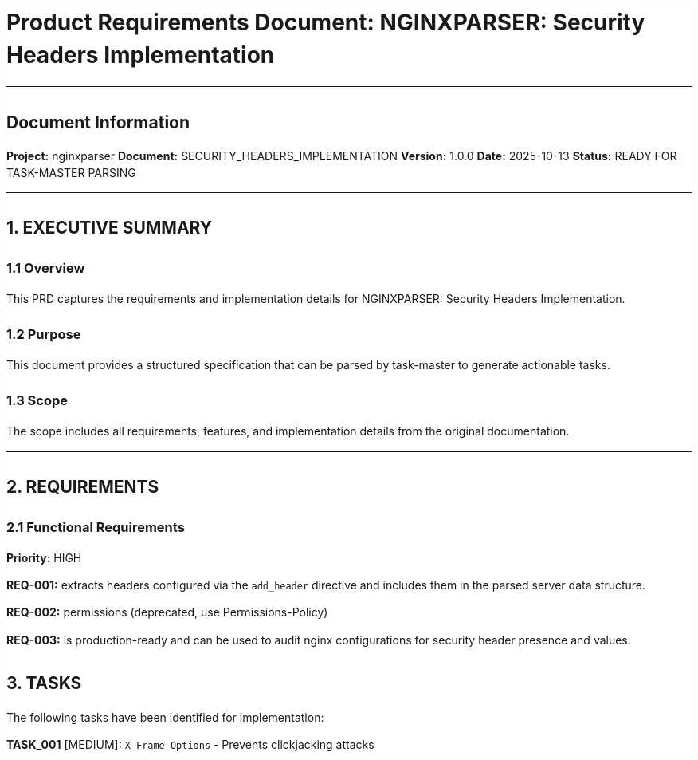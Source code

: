 # Product Requirements Document: NGINXPARSER: Security Headers Implementation

---

## Document Information
**Project:** nginxparser
**Document:** SECURITY_HEADERS_IMPLEMENTATION
**Version:** 1.0.0
**Date:** 2025-10-13
**Status:** READY FOR TASK-MASTER PARSING

---

## 1. EXECUTIVE SUMMARY

### 1.1 Overview
This PRD captures the requirements and implementation details for NGINXPARSER: Security Headers Implementation.

### 1.2 Purpose
This document provides a structured specification that can be parsed by task-master to generate actionable tasks.

### 1.3 Scope
The scope includes all requirements, features, and implementation details from the original documentation.

---

## 2. REQUIREMENTS

### 2.1 Functional Requirements
**Priority:** HIGH

**REQ-001:** extracts headers configured via the `add_header` directive and includes them in the parsed server data structure.

**REQ-002:** permissions (deprecated, use Permissions-Policy)

**REQ-003:** is production-ready and can be used to audit nginx configurations for security header presence and values.


## 3. TASKS

The following tasks have been identified for implementation:

**TASK_001** [MEDIUM]: `X-Frame-Options` - Prevents clickjacking attacks

